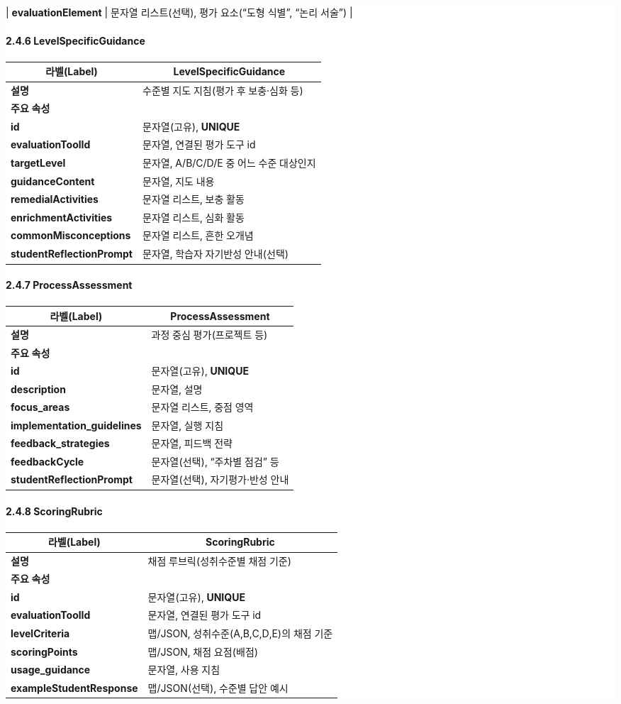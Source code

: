 | **evaluationElement**      | 문자열 리스트(선택), 평가 요소(“도형 식별”, “논리 서술”) |

#### 2.4.6 LevelSpecificGuidance

| **라벨(Label)**             | **LevelSpecificGuidance**               |
| --------------------------- | --------------------------------------- |
| **설명**                    | 수준별 지도 지침(평가 후 보충·심화 등)  |
| **주요 속성**               |                                         |
| **id**                      | 문자열(고유), **UNIQUE**                |
| **evaluationToolId**        | 문자열, 연결된 평가 도구 id             |
| **targetLevel**             | 문자열, A/B/C/D/E 중 어느 수준 대상인지 |
| **guidanceContent**         | 문자열, 지도 내용                       |
| **remedialActivities**      | 문자열 리스트, 보충 활동                |
| **enrichmentActivities**    | 문자열 리스트, 심화 활동                |
| **commonMisconceptions**    | 문자열 리스트, 흔한 오개념              |
| **studentReflectionPrompt** | 문자열, 학습자 자기반성 안내(선택)      |

#### 2.4.7 ProcessAssessment

| **라벨(Label)**               | **ProcessAssessment**            |
| ----------------------------- | -------------------------------- |
| **설명**                      | 과정 중심 평가(프로젝트 등)      |
| **주요 속성**                 |                                  |
| **id**                        | 문자열(고유), **UNIQUE**         |
| **description**               | 문자열, 설명                     |
| **focus_areas**               | 문자열 리스트, 중점 영역         |
| **implementation_guidelines** | 문자열, 실행 지침                |
| **feedback_strategies**       | 문자열, 피드백 전략              |
| **feedbackCycle**             | 문자열(선택), “주차별 점검” 등   |
| **studentReflectionPrompt**   | 문자열(선택), 자기평가·반성 안내 |

#### 2.4.8 ScoringRubric

| **라벨(Label)**            | **ScoringRubric**                        |
| -------------------------- | ---------------------------------------- |
| **설명**                   | 채점 루브릭(성취수준별 채점 기준)        |
| **주요 속성**              |                                          |
| **id**                     | 문자열(고유), **UNIQUE**                 |
| **evaluationToolId**       | 문자열, 연결된 평가 도구 id              |
| **levelCriteria**          | 맵/JSON, 성취수준(A,B,C,D,E)의 채점 기준 |
| **scoringPoints**          | 맵/JSON, 채점 요점(배점)                 |
| **usage_guidance**         | 문자열, 사용 지침                        |
| **exampleStudentResponse** | 맵/JSON(선택), 수준별 답안 예시          |
